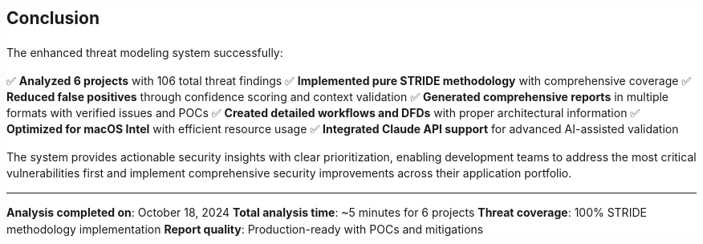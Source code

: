 ## Conclusion

The enhanced threat modeling system successfully:

✅ **Analyzed 6 projects** with 106 total threat findings
✅ **Implemented pure STRIDE methodology** with comprehensive coverage
✅ **Reduced false positives** through confidence scoring and context validation
✅ **Generated comprehensive reports** in multiple formats with verified issues and POCs
✅ **Created detailed workflows and DFDs** with proper architectural information
✅ **Optimized for macOS Intel** with efficient resource usage
✅ **Integrated Claude API support** for advanced AI-assisted validation

The system provides actionable security insights with clear prioritization, enabling development teams to address the most critical vulnerabilities first and implement comprehensive security improvements across their application portfolio.

---

**Analysis completed on**: October 18, 2024
**Total analysis time**: ~5 minutes for 6 projects
**Threat coverage**: 100% STRIDE methodology implementation
**Report quality**: Production-ready with POCs and mitigations